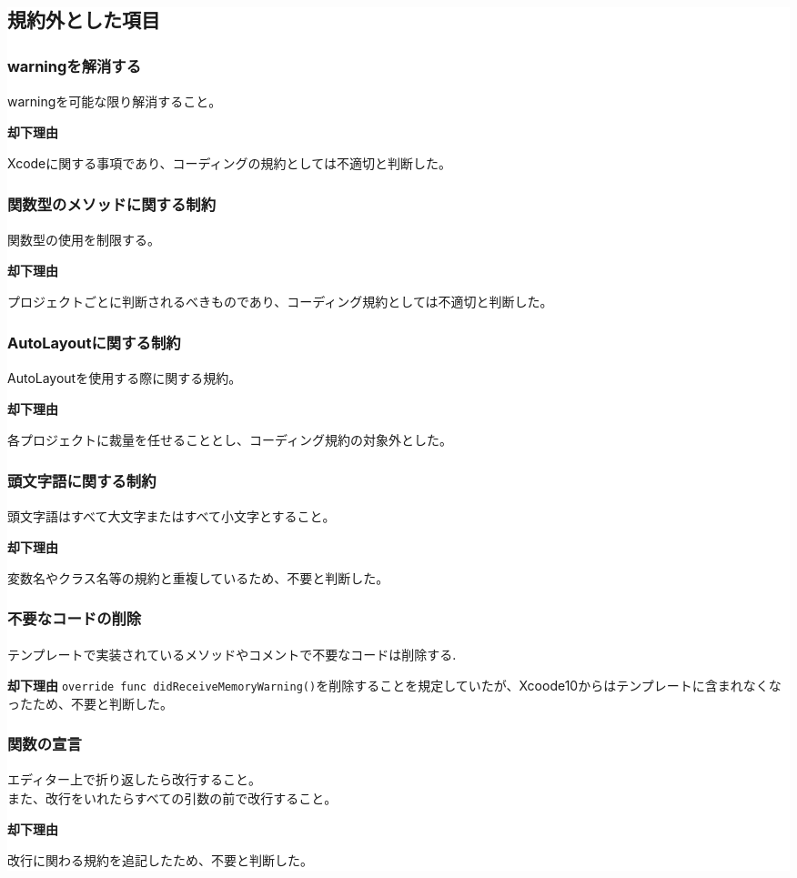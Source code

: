 ## 規約外とした項目

### warningを解消する
warningを可能な限り解消すること。

**却下理由**

Xcodeに関する事項であり、コーディングの規約としては不適切と判断した。

### 関数型のメソッドに関する制約
関数型の使用を制限する。

**却下理由**

プロジェクトごとに判断されるべきものであり、コーディング規約としては不適切と判断した。

### AutoLayoutに関する制約
AutoLayoutを使用する際に関する規約。

**却下理由**

各プロジェクトに裁量を任せることとし、コーディング規約の対象外とした。

### 頭文字語に関する制約
頭文字語はすべて大文字またはすべて小文字とすること。

**却下理由**

変数名やクラス名等の規約と重複しているため、不要と判断した。

### 不要なコードの削除
テンプレートで実装されているメソッドやコメントで不要なコードは削除する.

**却下理由**
`override func didReceiveMemoryWarning()`を削除することを規定していたが、Xcoode10からはテンプレートに含まれなくなったため、不要と判断した。

### 関数の宣言
エディター上で折り返したら改行すること。  
また、改行をいれたらすべての引数の前で改行すること。

**却下理由**

改行に関わる規約を追記したため、不要と判断した。
